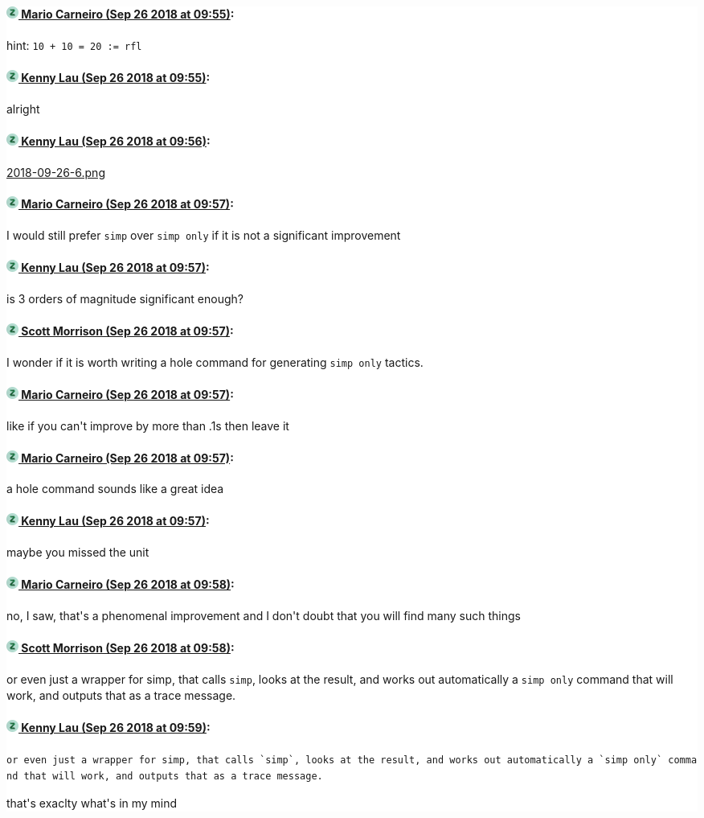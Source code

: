 #### [![Click to go to Zulip](../../assets/img/zulip2.png) Mario Carneiro (Sep 26 2018 at 09:55)](https://leanprover.zulipchat.com/#narrow/stream/113488-general/topic/%22div_neg%22/near/134653199):
hint: `10 + 10 = 20 := rfl`

#### [![Click to go to Zulip](../../assets/img/zulip2.png) Kenny Lau (Sep 26 2018 at 09:55)](https://leanprover.zulipchat.com/#narrow/stream/113488-general/topic/%22div_neg%22/near/134653202):
alright

#### [![Click to go to Zulip](../../assets/img/zulip2.png) Kenny Lau (Sep 26 2018 at 09:56)](https://leanprover.zulipchat.com/#narrow/stream/113488-general/topic/%22div_neg%22/near/134653257):
[2018-09-26-6.png](/user_uploads/3121/12xknWSPMLmfvRnGOp0UDVj4/2018-09-26-6.png)

#### [![Click to go to Zulip](../../assets/img/zulip2.png) Mario Carneiro (Sep 26 2018 at 09:57)](https://leanprover.zulipchat.com/#narrow/stream/113488-general/topic/%22div_neg%22/near/134653280):
I would still prefer `simp` over `simp only` if it is not a significant improvement

#### [![Click to go to Zulip](../../assets/img/zulip2.png) Kenny Lau (Sep 26 2018 at 09:57)](https://leanprover.zulipchat.com/#narrow/stream/113488-general/topic/%22div_neg%22/near/134653292):
is 3 orders of magnitude significant enough?

#### [![Click to go to Zulip](../../assets/img/zulip2.png) Scott Morrison (Sep 26 2018 at 09:57)](https://leanprover.zulipchat.com/#narrow/stream/113488-general/topic/%22div_neg%22/near/134653294):
I wonder if it is worth writing a hole command for generating `simp only` tactics.

#### [![Click to go to Zulip](../../assets/img/zulip2.png) Mario Carneiro (Sep 26 2018 at 09:57)](https://leanprover.zulipchat.com/#narrow/stream/113488-general/topic/%22div_neg%22/near/134653298):
like if you can't improve by more than .1s then leave it

#### [![Click to go to Zulip](../../assets/img/zulip2.png) Mario Carneiro (Sep 26 2018 at 09:57)](https://leanprover.zulipchat.com/#narrow/stream/113488-general/topic/%22div_neg%22/near/134653303):
a hole command sounds like a great idea

#### [![Click to go to Zulip](../../assets/img/zulip2.png) Kenny Lau (Sep 26 2018 at 09:57)](https://leanprover.zulipchat.com/#narrow/stream/113488-general/topic/%22div_neg%22/near/134653304):
maybe you missed the unit

#### [![Click to go to Zulip](../../assets/img/zulip2.png) Mario Carneiro (Sep 26 2018 at 09:58)](https://leanprover.zulipchat.com/#narrow/stream/113488-general/topic/%22div_neg%22/near/134653356):
no, I saw, that's a phenomenal improvement and I don't doubt that you will find many such things

#### [![Click to go to Zulip](../../assets/img/zulip2.png) Scott Morrison (Sep 26 2018 at 09:58)](https://leanprover.zulipchat.com/#narrow/stream/113488-general/topic/%22div_neg%22/near/134653378):
or even just a wrapper for simp, that calls `simp`, looks at the result, and works out automatically a `simp only` command that will work, and outputs that as a trace message.

#### [![Click to go to Zulip](../../assets/img/zulip2.png) Kenny Lau (Sep 26 2018 at 09:59)](https://leanprover.zulipchat.com/#narrow/stream/113488-general/topic/%22div_neg%22/near/134653386):
```quote
or even just a wrapper for simp, that calls `simp`, looks at the result, and works out automatically a `simp only` command that will work, and outputs that as a trace message.
```
that's exaclty what's in my mind
